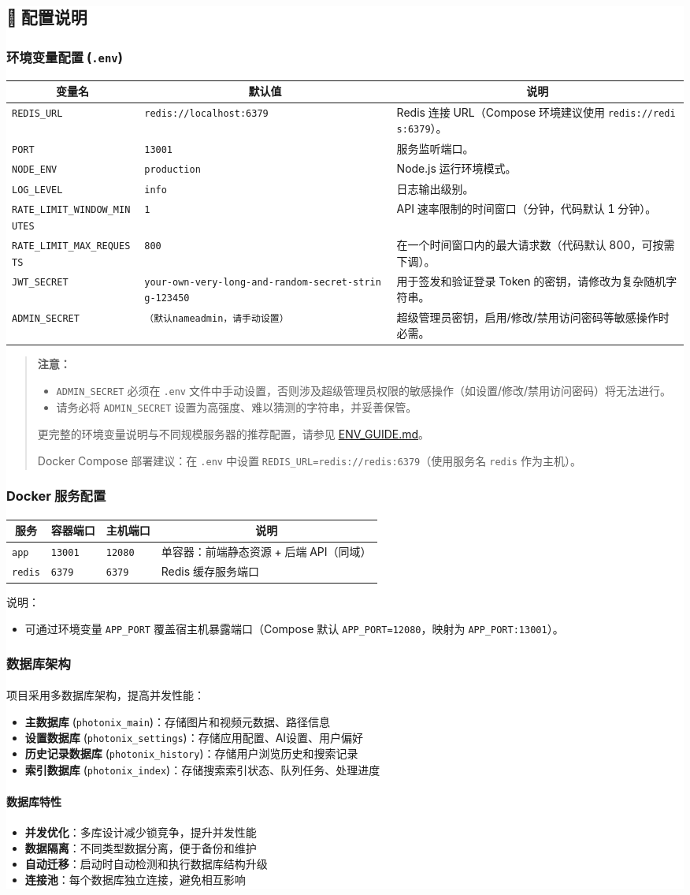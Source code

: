 ## 🔧 配置说明

### 环境变量配置 (`.env`)

| 变量名                    | 默认值                                              | 说明                                                         |
|--------------------------|----------------------------------------------------|--------------------------------------------------------------|
| `REDIS_URL`              | `redis://localhost:6379`                           | Redis 连接 URL（Compose 环境建议使用 `redis://redis:6379`）。 |
| `PORT`                   | `13001`                                            | 服务监听端口。                                           |
| `NODE_ENV`               | `production`                                       | Node.js 运行环境模式。                                       |
| `LOG_LEVEL`              | `info`                                             | 日志输出级别。                                               |
| `RATE_LIMIT_WINDOW_MINUTES` | `1`                                             | API 速率限制的时间窗口（分钟，代码默认 1 分钟）。            |
| `RATE_LIMIT_MAX_REQUESTS`    | `800`                                          | 在一个时间窗口内的最大请求数（代码默认 800，可按需下调）。   |
| `JWT_SECRET`             | `your-own-very-long-and-random-secret-string-123450` | 用于签发和验证登录 Token 的密钥，请修改为复杂随机字符串。    |
| `ADMIN_SECRET`           | `（默认nameadmin，请手动设置）`                          | 超级管理员密钥，启用/修改/禁用访问密码等敏感操作时必需。      |

> **注意：**
> - `ADMIN_SECRET` 必须在 `.env` 文件中手动设置，否则涉及超级管理员权限的敏感操作（如设置/修改/禁用访问密码）将无法进行。
> - 请务必将 `ADMIN_SECRET` 设置为高强度、难以猜测的字符串，并妥善保管。
>
> 更完整的环境变量说明与不同规模服务器的推荐配置，请参见 [ENV_GUIDE.md](./env.example/ENV_GUIDE.md)。
>
> Docker Compose 部署建议：在 `.env` 中设置 `REDIS_URL=redis://redis:6379`（使用服务名 `redis` 作为主机）。

### Docker 服务配置

| 服务 | 容器端口 | 主机端口 | 说明 |
|------|----------|----------|------|
| `app` | `13001` | `12080` | 单容器：前端静态资源 + 后端 API（同域） |
| `redis` | `6379` | `6379` | Redis 缓存服务端口 |

说明：
- 可通过环境变量 `APP_PORT` 覆盖宿主机暴露端口（Compose 默认 `APP_PORT=12080`，映射为 `APP_PORT:13001`）。

### 数据库架构

项目采用多数据库架构，提高并发性能：

- **主数据库** (`photonix_main`)：存储图片和视频元数据、路径信息
- **设置数据库** (`photonix_settings`)：存储应用配置、AI设置、用户偏好
- **历史记录数据库** (`photonix_history`)：存储用户浏览历史和搜索记录
- **索引数据库** (`photonix_index`)：存储搜索索引状态、队列任务、处理进度

#### 数据库特性
- **并发优化**：多库设计减少锁竞争，提升并发性能
- **数据隔离**：不同类型数据分离，便于备份和维护
- **自动迁移**：启动时自动检测和执行数据库结构升级
- **连接池**：每个数据库独立连接，避免相互影响
